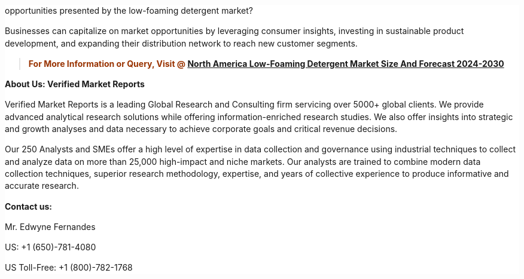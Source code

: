 opportunities presented by the low-foaming detergent market?</div><div></h2><p>Businesses can capitalize on market opportunities by leveraging consumer insights, investing in sustainable product development, and expanding their distribution network to reach new customer segments.</p></body></html></p><blockquote><p><span style="color: #993300;"><strong>For More Information or Query, Visit @ <a href="https://www.verifiedmarketreports.com/product/low-foaming-detergent-market/">North America Low-Foaming Detergent Market Size And Forecast 2024-2030</a></strong></span></p></blockquote><p><strong>About Us: Verified Market Reports</strong></p><p>Verified Market Reports is a leading Global Research and Consulting firm servicing over 5000+ global clients. We provide advanced analytical research solutions while offering information-enriched research studies. We also offer insights into strategic and growth analyses and data necessary to achieve corporate goals and critical revenue decisions.</p><p>Our 250 Analysts and SMEs offer a high level of expertise in data collection and governance using industrial techniques to collect and analyze data on more than 25,000 high-impact and niche markets. Our analysts are trained to combine modern data collection techniques, superior research methodology, expertise, and years of collective experience to produce informative and accurate research.</p><p><strong>Contact us:</strong></p><p>Mr. Edwyne Fernandes</p><p>US: +1 (650)-781-4080</p><p>US Toll-Free: +1 (800)-782-1768</p>
